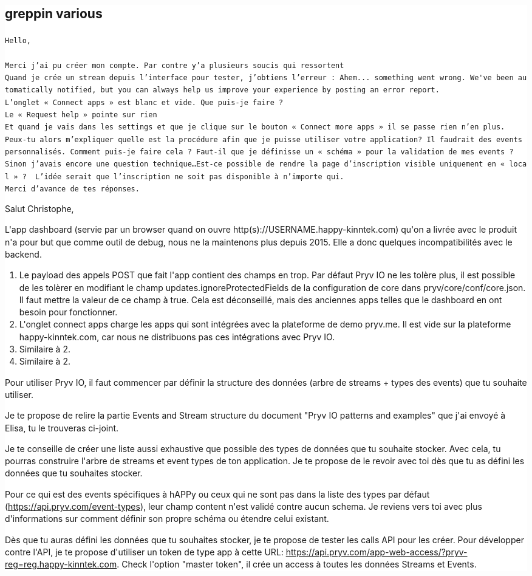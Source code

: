 ## greppin various

    Hello,
    
    Merci j’ai pu créer mon compte. Par contre y’a plusieurs soucis qui ressortent
    Quand je crée un stream depuis l’interface pour tester, j’obtiens l’erreur : Ahem... something went wrong. We've been automatically notified, but you can always help us improve your experience by posting an error report.
    L’onglet « Connect apps » est blanc et vide. Que puis-je faire ?
    Le « Request help » pointe sur rien
    Et quand je vais dans les settings et que je clique sur le bouton « Connect more apps » il se passe rien n’en plus.
    Peux-tu alors m’expliquer quelle est la procédure afin que je puisse utiliser votre application? Il faudrait des events personnalisés. Comment puis-je faire cela ? Faut-il que je définisse un « schéma » pour la validation de mes events ?
    Sinon j’avais encore une question technique…Est-ce possible de rendre la page d’inscription visible uniquement en « local » ?  L’idée serait que l’inscription ne soit pas disponible à n’importe qui.
    Merci d’avance de tes réponses.

Salut Christophe,



L'app dashboard (servie par un browser quand on ouvre http(s)://USERNAME.happy-kinntek.com) qu'on a livrée avec le produit n'a pour but que comme outil de debug, nous ne la maintenons plus depuis 2015. Elle a donc quelques incompatibilités avec le backend.

1. Le payload des appels POST que fait l'app contient des champs en trop. Par défaut Pryv IO ne les tolère plus, il est possible de les tolèrer en modifiant le champ updates.ignoreProtectedFields de la configuration de core dans pryv/core/conf/core.json. Il faut mettre la valeur de ce champ à true. Cela est déconseillé, mais des anciennes apps telles que le dashboard en ont besoin pour fonctionner.
2. L'onglet connect apps charge les apps qui sont intégrées avec la plateforme de demo pryv.me. Il est vide sur la plateforme happy-kinntek.com, car nous ne distribuons pas ces intégrations avec Pryv IO.
3. Similaire à 2.
4. Similaire à 2.



Pour utiliser Pryv IO, il faut commencer par définir la structure des données (arbre de streams + types des events) que tu souhaite utiliser.

Je te propose de relire la partie Events and Stream structure du document "Pryv IO patterns and examples" que j'ai envoyé à Elisa, tu le trouveras ci-joint.

Je te conseille de créer une liste aussi exhaustive que possible des types de données que tu souhaite stocker. Avec cela, tu pourras construire l'arbre de streams et event types de ton application. Je te propose de le revoir avec toi dès que tu as défini les données que tu souhaites stocker.

Pour ce qui est des events spécifiques à hAPPy ou ceux qui ne sont pas dans la liste des types par défaut (https://api.pryv.com/event-types), leur champ content n'est validé contre aucun schema. Je reviens vers toi avec plus d'informations sur comment définir son propre schéma ou étendre celui existant.

Dès que tu auras défini les données que tu souhaites stocker, je te propose de tester les calls API pour les créer. Pour développer contre l'API, je te propose d'utiliser un token de type app à cette URL: https://api.pryv.com/app-web-access/?pryv-reg=reg.happy-kinntek.com. Check l'option "master token", il crée un access à toutes les données Streams et Events.
